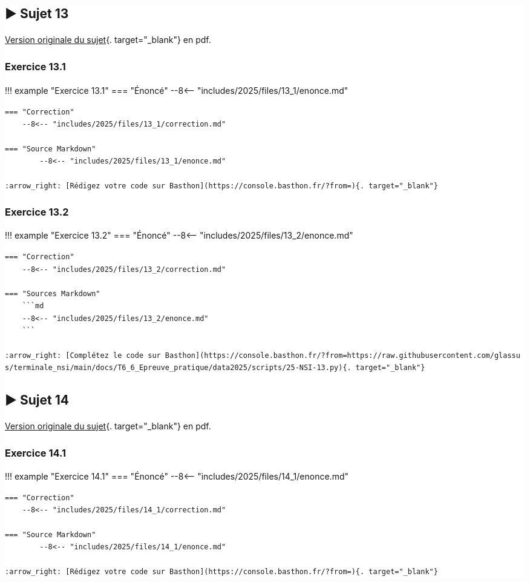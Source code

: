 ## ▶ Sujet 13

[Version originale du sujet](pdf2025/25-NSI-13.pdf){. target="_blank"} en pdf.

### Exercice 13.1
!!! example "Exercice 13.1"
    === "Énoncé" 
        --8<-- "includes/2025/files/13_1/enonce.md"

    === "Correction"
        --8<-- "includes/2025/files/13_1/correction.md"

    === "Source Markdown"
            --8<-- "includes/2025/files/13_1/enonce.md"
    
    :arrow_right: [Rédigez votre code sur Basthon](https://console.basthon.fr/?from=){. target="_blank"}


### Exercice 13.2
!!! example "Exercice 13.2"
    === "Énoncé" 
        --8<-- "includes/2025/files/13_2/enonce.md"

    === "Correction"
        --8<-- "includes/2025/files/13_2/correction.md"

    === "Sources Markdown"
        ```md
        --8<-- "includes/2025/files/13_2/enonce.md"
        ```             
          
    :arrow_right: [Complétez le code sur Basthon](https://console.basthon.fr/?from=https://raw.githubusercontent.com/glassus/terminale_nsi/main/docs/T6_6_Epreuve_pratique/data2025/scripts/25-NSI-13.py){. target="_blank"}
    
## ▶ Sujet 14

[Version originale du sujet](pdf2025/25-NSI-14.pdf){. target="_blank"} en pdf.

### Exercice 14.1
!!! example "Exercice 14.1"
    === "Énoncé" 
        --8<-- "includes/2025/files/14_1/enonce.md"

    === "Correction"
        --8<-- "includes/2025/files/14_1/correction.md"

    === "Source Markdown"
            --8<-- "includes/2025/files/14_1/enonce.md"
    
    :arrow_right: [Rédigez votre code sur Basthon](https://console.basthon.fr/?from=){. target="_blank"}
